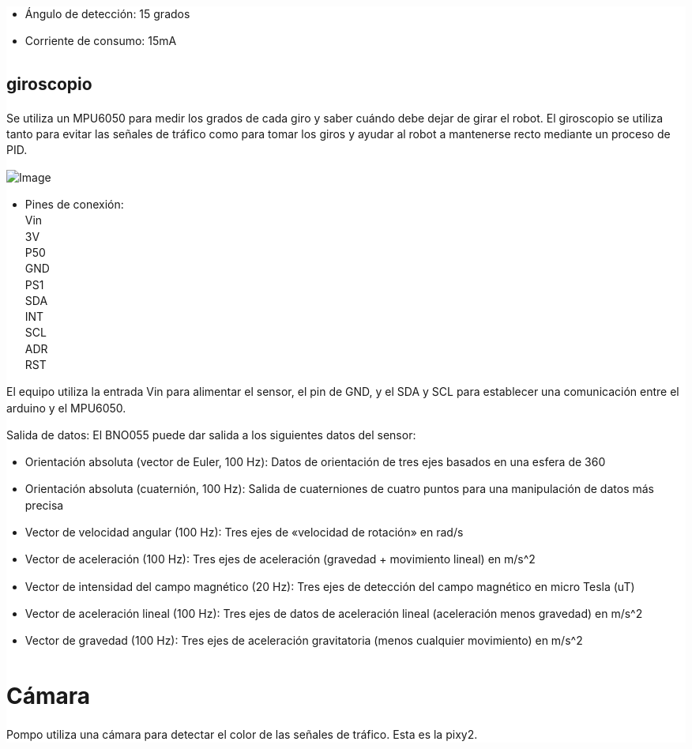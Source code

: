 - Ángulo de detección: 15 grados

- Corriente de consumo: 15mA



## giroscopio
Se utiliza un MPU6050 para medir los grados de cada giro y saber cuándo debe dejar de girar el robot. El giroscopio se utiliza tanto para evitar las señales de tráfico como para tomar los giros y ayudar al robot a mantenerse recto mediante un proceso de PID. 

![Image](https://github.com/user-attachments/assets/7824610c-7fcc-4221-9153-1aeb8aedeb60)

- Pines de conexión:    
Vin           
3V      
P50       
GND         
PS1          
SDA         
INT          
SCL  
ADR      
RST 

El equipo utiliza la entrada Vin para alimentar el sensor, el pin de GND, y el SDA y SCL para establecer una comunicación entre el arduino y el MPU6050. 

Salida de datos:
El BNO055 puede dar salida a los siguientes datos del sensor:

- Orientación absoluta (vector de Euler, 100 Hz): Datos de orientación de tres ejes basados en una esfera de 360

- Orientación absoluta (cuaternión, 100 Hz): Salida de cuaterniones de cuatro puntos para una manipulación de datos más precisa

- Vector de velocidad angular (100 Hz): Tres ejes de «velocidad de rotación» en rad/s

- Vector de aceleración (100 Hz): Tres ejes de aceleración (gravedad + movimiento lineal) en m/s^2

- Vector de intensidad del campo magnético (20 Hz): Tres ejes de detección del campo magnético en micro Tesla (uT)

- Vector de aceleración lineal (100 Hz): Tres ejes de datos de aceleración lineal (aceleración menos gravedad) en m/s^2

- Vector de gravedad (100 Hz): Tres ejes de aceleración gravitatoria (menos cualquier movimiento) en m/s^2



 

# Cámara
Pompo utiliza una cámara para detectar el color de las señales de tráfico. Esta es la pixy2. 
